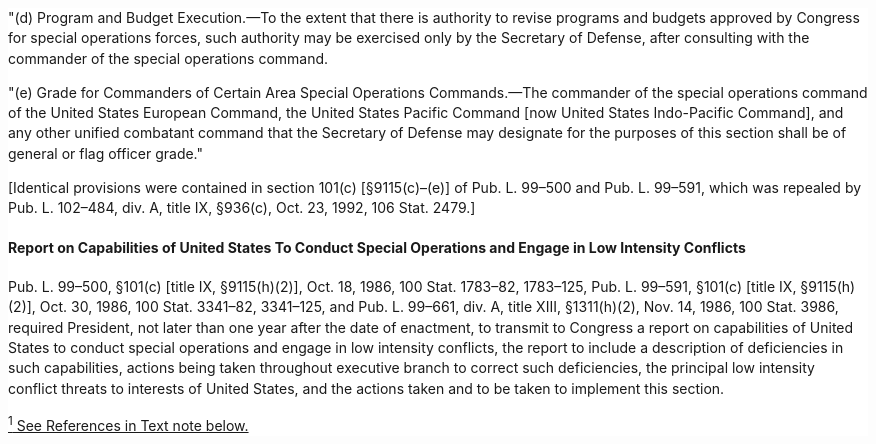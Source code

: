 "(d) Program and Budget Execution.—To the extent that there is authority to revise programs and budgets approved by Congress for special operations forces, such authority may be exercised only by the Secretary of Defense, after consulting with the commander of the special operations command.

"(e) Grade for Commanders of Certain Area Special Operations Commands.—The commander of the special operations command of the United States European Command, the United States Pacific Command [now United States Indo-Pacific Command], and any other unified combatant command that the Secretary of Defense may designate for the purposes of this section shall be of general or flag officer grade."

[Identical provisions were contained in section 101(c) [§9115(c)–(e)] of Pub. L. 99–500 and Pub. L. 99–591, which was repealed by Pub. L. 102–484, div. A, title IX, §936(c), Oct. 23, 1992, 106 Stat. 2479.]

#### Report on Capabilities of United States To Conduct Special Operations and Engage in Low Intensity Conflicts ####

Pub. L. 99–500, §101(c) [title IX, §9115(h)(2)], Oct. 18, 1986, 100 Stat. 1783–82, 1783–125, Pub. L. 99–591, §101(c) [title IX, §9115(h)(2)], Oct. 30, 1986, 100 Stat. 3341–82, 3341–125, and Pub. L. 99–661, div. A, title XIII, §1311(h)(2), Nov. 14, 1986, 100 Stat. 3986, required President, not later than one year after the date of enactment, to transmit to Congress a report on capabilities of United States to conduct special operations and engage in low intensity conflicts, the report to include a description of deficiencies in such capabilities, actions being taken throughout executive branch to correct such deficiencies, the principal low intensity conflict threats to interests of United States, and the actions taken and to be taken to implement this section.

[<sup>1</sup> See References in Text note below.](#167_1)